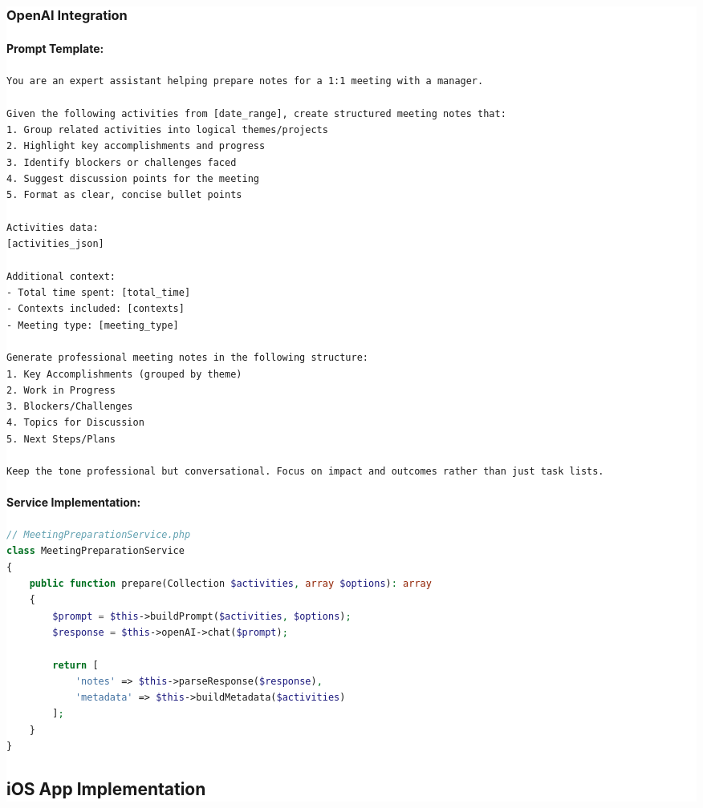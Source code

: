 ### OpenAI Integration

#### Prompt Template:
```
You are an expert assistant helping prepare notes for a 1:1 meeting with a manager.

Given the following activities from [date_range], create structured meeting notes that:
1. Group related activities into logical themes/projects
2. Highlight key accomplishments and progress
3. Identify blockers or challenges faced
4. Suggest discussion points for the meeting
5. Format as clear, concise bullet points

Activities data:
[activities_json]

Additional context:
- Total time spent: [total_time]
- Contexts included: [contexts]
- Meeting type: [meeting_type]

Generate professional meeting notes in the following structure:
1. Key Accomplishments (grouped by theme)
2. Work in Progress
3. Blockers/Challenges
4. Topics for Discussion
5. Next Steps/Plans

Keep the tone professional but conversational. Focus on impact and outcomes rather than just task lists.
```

#### Service Implementation:
```php
// MeetingPreparationService.php
class MeetingPreparationService
{
    public function prepare(Collection $activities, array $options): array
    {
        $prompt = $this->buildPrompt($activities, $options);
        $response = $this->openAI->chat($prompt);

        return [
            'notes' => $this->parseResponse($response),
            'metadata' => $this->buildMetadata($activities)
        ];
    }
}
```

## iOS App Implementation
